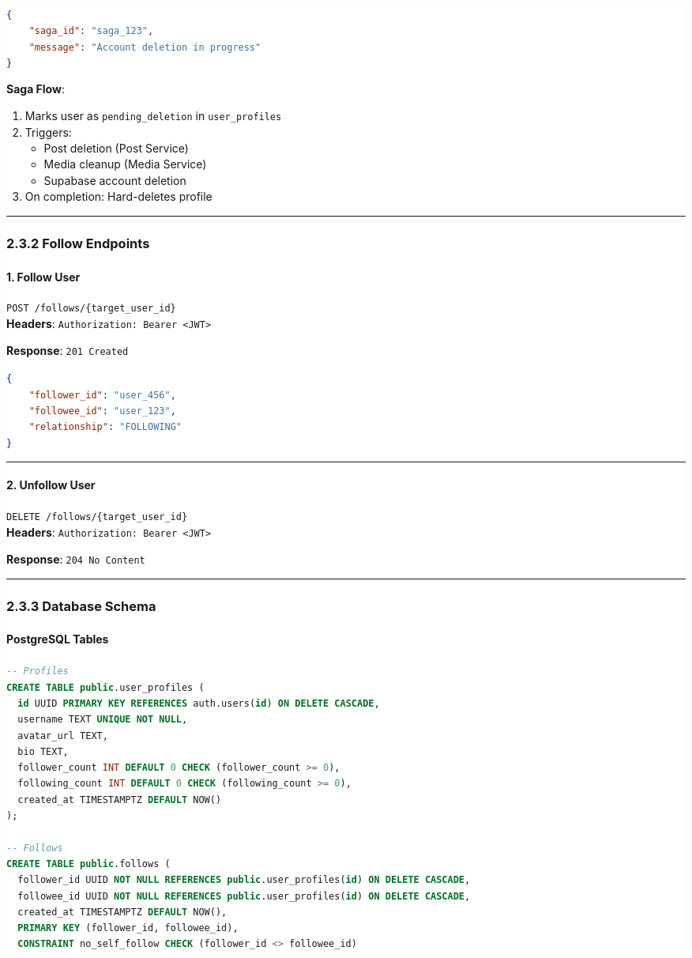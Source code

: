 ```json
{
    "saga_id": "saga_123",
    "message": "Account deletion in progress"
}
```

**Saga Flow**:

1. Marks user as `pending_deletion` in `user_profiles`
2. Triggers:
    - Post deletion (Post Service)
    - Media cleanup (Media Service)
    - Supabase account deletion
3. On completion: Hard-deletes profile

---

### **2.3.2 Follow Endpoints**

#### **1. Follow User**

`POST /follows/{target_user_id}`  
**Headers**: `Authorization: Bearer <JWT>`

**Response**: `201 Created`

```json
{
    "follower_id": "user_456",
    "followee_id": "user_123",
    "relationship": "FOLLOWING"
}
```

---

#### **2. Unfollow User**

`DELETE /follows/{target_user_id}`  
**Headers**: `Authorization: Bearer <JWT>`

**Response**: `204 No Content`

---

### **2.3.3 Database Schema**

#### **PostgreSQL Tables**

```sql
-- Profiles
CREATE TABLE public.user_profiles (
  id UUID PRIMARY KEY REFERENCES auth.users(id) ON DELETE CASCADE,
  username TEXT UNIQUE NOT NULL,
  avatar_url TEXT,
  bio TEXT,
  follower_count INT DEFAULT 0 CHECK (follower_count >= 0),
  following_count INT DEFAULT 0 CHECK (following_count >= 0),
  created_at TIMESTAMPTZ DEFAULT NOW()
);

-- Follows
CREATE TABLE public.follows (
  follower_id UUID NOT NULL REFERENCES public.user_profiles(id) ON DELETE CASCADE,
  followee_id UUID NOT NULL REFERENCES public.user_profiles(id) ON DELETE CASCADE,
  created_at TIMESTAMPTZ DEFAULT NOW(),
  PRIMARY KEY (follower_id, followee_id),
  CONSTRAINT no_self_follow CHECK (follower_id <> followee_id)
```